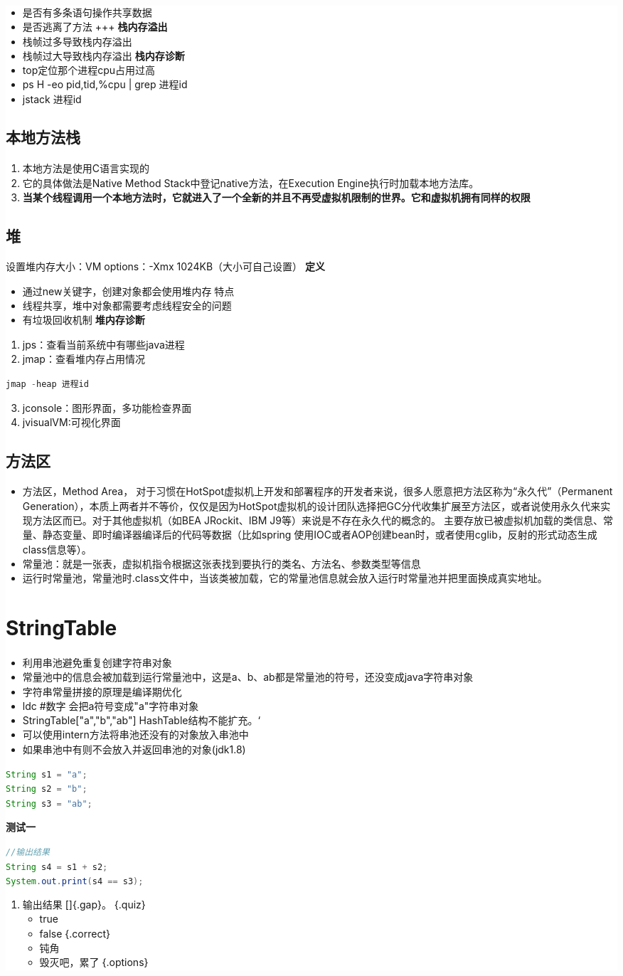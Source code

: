  * 是否有多条语句操作共享数据
 * 是否逃离了方法
+++
**栈内存溢出**
* 栈帧过多导致栈内存溢出
* 栈帧过大导致栈内存溢出
**栈内存诊断**
* top定位那个进程cpu占用过高
* ps H -eo pid,tid,%cpu | grep 进程id
* jstack 进程id
## 本地方法栈
1. 本地方法是使用C语言实现的
2. 它的具体做法是Native Method Stack中登记native方法，在Execution Engine执行时加载本地方法库。
3. **当某个线程调用一个本地方法时，它就进入了一个全新的并且不再受虚拟机限制的世界。它和虚拟机拥有同样的权限**
## 堆
设置堆内存大小：VM options：-Xmx 1024KB（大小可自己设置）
**定义**
* 通过new关键字，创建对象都会使用堆内存
特点
* 线程共享，堆中对象都需要考虑线程安全的问题
* 有垃圾回收机制
**堆内存诊断**
1. jps：查看当前系统中有哪些java进程
2. jmap：查看堆内存占用情况
```java
jmap -heap 进程id
```
3. jconsole：图形界面，多功能检查界面
4. jvisualVM:可视化界面
## 方法区
* 方法区，Method Area， 对于习惯在HotSpot虚拟机上开发和部署程序的开发者来说，很多人愿意把方法区称为“永久代”（Permanent Generation），本质上两者并不等价，仅仅是因为HotSpot虚拟机的设计团队选择把GC分代收集扩展至方法区，或者说使用永久代来实现方法区而已。对于其他虚拟机（如BEA JRockit、IBM J9等）来说是不存在永久代的概念的。
主要存放已被虚拟机加载的类信息、常量、静态变量、即时编译器编译后的代码等数据（比如spring 使用IOC或者AOP创建bean时，或者使用cglib，反射的形式动态生成class信息等）。
* 常量池：就是一张表，虚拟机指令根据这张表找到要执行的类名、方法名、参数类型等信息
* 运行时常量池，常量池时.class文件中，当该类被加载，它的常量池信息就会放入运行时常量池并把里面换成真实地址。
# StringTable
* 利用串池避免重复创建字符串对象
* 常量池中的信息会被加载到运行常量池中，这是a、b、ab都是常量池的符号，还没变成java字符串对象
* 字符串常量拼接的原理是编译期优化
* ldc #数字 会把a符号变成"a"字符串对象
* StringTable["a","b","ab"] HashTable结构不能扩充。‘
* 可以使用intern方法将串池还没有的对象放入串池中
* 如果串池中有则不会放入并返回串池的对象(jdk1.8)
```java
String s1 = "a";
String s2 = "b";
String s3 = "ab";
```
**测试一**
```java
//输出结果
String s4 = s1 + s2;
System.out.print(s4 == s3);
```
1. 输出结果 []{.gap}。 {.quiz}
    - true
    - false {.correct}
    - 钝角
    - 毁灭吧，累了
{.options}
